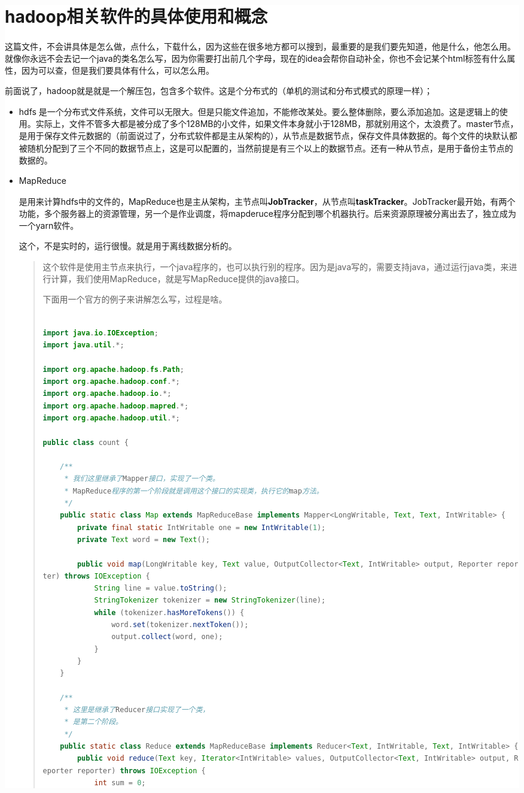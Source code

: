 # hadoop相关软件的具体使用和概念

这篇文件，不会讲具体是怎么做，点什么，下载什么，因为这些在很多地方都可以搜到，最重要的是我们要先知道，他是什么，他怎么用。就像你永远不会去记一个java的类名怎么写，因为你需要打出前几个字母，现在的idea会帮你自动补全，你也不会记某个html标签有什么属性，因为可以查，但是我们要具体有什么，可以怎么用。

前面说了，hadoop就是就是一个解压包，包含多个软件。这是个分布式的（单机的测试和分布式模式的原理一样）；

- hdfs 是一个分布式文件系统，文件可以无限大。但是只能文件追加，不能修改某处。要么整体删除，要么添加追加。这是逻辑上的使用。实际上，文件不管多大都是被分成了多个128MB的小文件，如果文件本身就小于128MB，那就别用这个，太浪费了。master节点，是用于保存文件元数据的（前面说过了，分布式软件都是主从架构的），从节点是数据节点，保存文件具体数据的。每个文件的块默认都被随机分配到了三个不同的数据节点上，这是可以配置的，当然前提是有三个以上的数据节点。还有一种从节点，是用于备份主节点的数据的。

- MapReduce

  是用来计算hdfs中的文件的，MapReduce也是主从架构，主节点叫**JobTracker**，从节点叫**taskTracker**。JobTracker最开始，有两个功能，多个服务器上的资源管理，另一个是作业调度，将mapderuce程序分配到哪个机器执行。后来资源原理被分离出去了，独立成为一个yarn软件。

  这个，不是实时的，运行很慢。就是用于离线数据分析的。

  > 这个软件是使用主节点来执行，一个java程序的，也可以执行别的程序。因为是java写的，需要支持java，通过运行java类，来进行计算，我们使用MapReduce，就是写MapReduce提供的java接口。
  >
  > 下面用一个官方的例子来讲解怎么写，过程是啥。
  >
  > ```java
  > 
  > import java.io.IOException;
  > import java.util.*;
  > 
  > import org.apache.hadoop.fs.Path;
  > import org.apache.hadoop.conf.*;
  > import org.apache.hadoop.io.*;
  > import org.apache.hadoop.mapred.*;
  > import org.apache.hadoop.util.*;
  > 
  > public class count {
  > 
  >     /**
  >      * 我们这里继承了Mapper接口，实现了一个类。
  >      * MapReduce程序的第一个阶段就是调用这个接口的实现类，执行它的map方法。
  >      */
  >     public static class Map extends MapReduceBase implements Mapper<LongWritable, Text, Text, IntWritable> {
  >         private final static IntWritable one = new IntWritable(1);
  >         private Text word = new Text();
  > 
  >         public void map(LongWritable key, Text value, OutputCollector<Text, IntWritable> output, Reporter reporter) throws IOException {
  >             String line = value.toString();
  >             StringTokenizer tokenizer = new StringTokenizer(line);
  >             while (tokenizer.hasMoreTokens()) {
  >                 word.set(tokenizer.nextToken());
  >                 output.collect(word, one);
  >             }
  >         }
  >     }
  > 
  >     /**
  >      * 这里是继承了Reducer接口实现了一个类，
  >      * 是第二个阶段。
  >      */
  >     public static class Reduce extends MapReduceBase implements Reducer<Text, IntWritable, Text, IntWritable> {
  >         public void reduce(Text key, Iterator<IntWritable> values, OutputCollector<Text, IntWritable> output, Reporter reporter) throws IOException {
  >             int sum = 0;